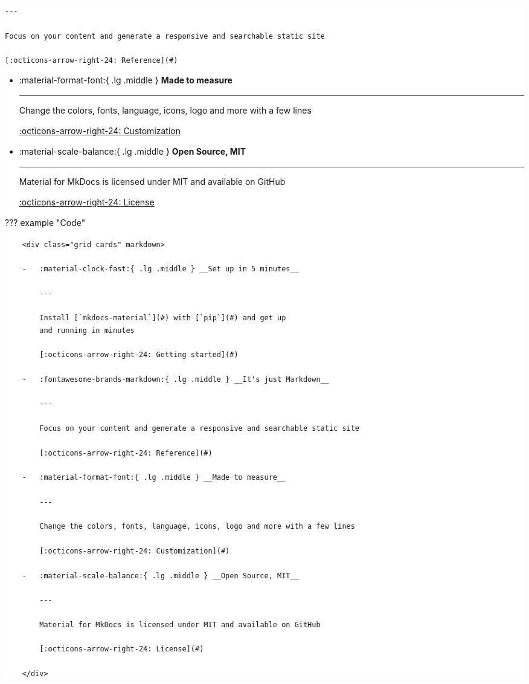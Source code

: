     ---

    Focus on your content and generate a responsive and searchable static site

    [:octicons-arrow-right-24: Reference](#)

-   :material-format-font:{ .lg .middle } __Made to measure__

    ---

    Change the colors, fonts, language, icons, logo and more with a few lines

    [:octicons-arrow-right-24: Customization](#)

-   :material-scale-balance:{ .lg .middle } __Open Source, MIT__

    ---

    Material for MkDocs is licensed under MIT and available on GitHub

    [:octicons-arrow-right-24: License](#)

</div>

??? example "Code"

        <div class="grid cards" markdown>

        -   :material-clock-fast:{ .lg .middle } __Set up in 5 minutes__

            ---

            Install [`mkdocs-material`](#) with [`pip`](#) and get up
            and running in minutes

            [:octicons-arrow-right-24: Getting started](#)

        -   :fontawesome-brands-markdown:{ .lg .middle } __It's just Markdown__

            ---

            Focus on your content and generate a responsive and searchable static site

            [:octicons-arrow-right-24: Reference](#)

        -   :material-format-font:{ .lg .middle } __Made to measure__

            ---

            Change the colors, fonts, language, icons, logo and more with a few lines

            [:octicons-arrow-right-24: Customization](#)

        -   :material-scale-balance:{ .lg .middle } __Open Source, MIT__

            ---

            Material for MkDocs is licensed under MIT and available on GitHub

            [:octicons-arrow-right-24: License](#)

        </div>

